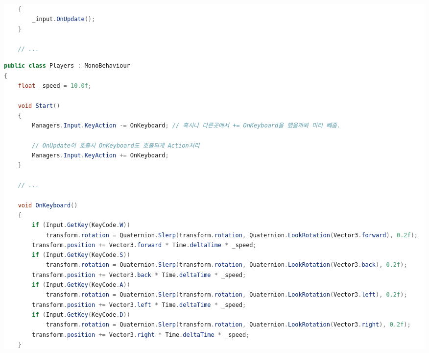 ```csharp
    {
        _input.OnUpdate();
    }

    // ...
```

```csharp
public class Players : MonoBehaviour
{
    float _speed = 10.0f;

    void Start()
    {
        Managers.Input.KeyAction -= OnKeyboard; // 혹시나 다른곳에서 += OnKeyboard을 했을까봐 미리 빼줌.

        // OnUpdate이 호출시 OnKeyboard도 호출되게 Action처리
        Managers.Input.KeyAction += OnKeyboard;
    }

    // ...

    void OnKeyboard()
    {
        if (Input.GetKey(KeyCode.W))
            transform.rotation = Quaternion.Slerp(transform.rotation, Quaternion.LookRotation(Vector3.forward), 0.2f);
        transform.position += Vector3.forward * Time.deltaTime * _speed;
        if (Input.GetKey(KeyCode.S))
            transform.rotation = Quaternion.Slerp(transform.rotation, Quaternion.LookRotation(Vector3.back), 0.2f);
        transform.position += Vector3.back * Time.deltaTime * _speed;
        if (Input.GetKey(KeyCode.A))
            transform.rotation = Quaternion.Slerp(transform.rotation, Quaternion.LookRotation(Vector3.left), 0.2f);
        transform.position += Vector3.left * Time.deltaTime * _speed;
        if (Input.GetKey(KeyCode.D))
            transform.rotation = Quaternion.Slerp(transform.rotation, Quaternion.LookRotation(Vector3.right), 0.2f);
        transform.position += Vector3.right * Time.deltaTime * _speed;
    }
```